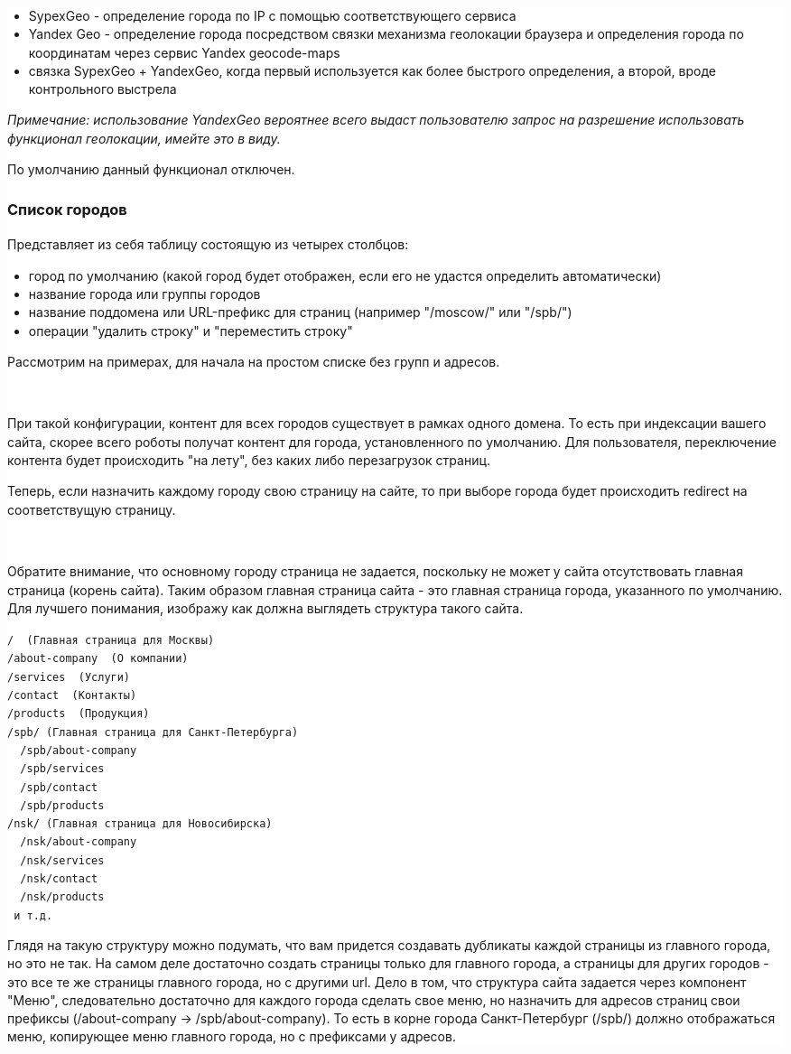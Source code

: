  * SypexGeo - определение города по IP с помощью соответствующего сервиса
 * Yandex Geo - определение города посредством связки механизма геолокации браузера и определения города по координатам через сервис Yandex geocode-maps
 * связка SypexGeo + YandexGeo, когда первый используется как более быстрого определения, а второй, вроде контрольного выстрела

*Примечание: использование YandexGeo вероятнее всего выдаст пользователю запрос на разрешение использовать функционал геолокации, имейте это в виду.*
<img src="https://raw.githubusercontent.com/adamasantares/mycityselector/v1.8.x/doc_images/geolocation_request.png" alt="" />

По умолчанию данный функционал отключен.

### Список городов

Представляет из себя таблицу состоящую из четырех столбцов:

 - город по умолчанию (какой город будет отображен, если его не удастся определить автоматически)
 - название города или группы городов
 - название поддомена или URL-префикс для страниц (например "/moscow/" или "/spb/")
 - операции "удалить строку" и "переместить строку"

Рассмотрим на примерах, для начала на простом списке без групп и адресов.

<img src="https://raw.githubusercontent.com/adamasantares/mycityselector/v1.8.x/doc_images/example_1.png" alt="" />

При такой конфигурации, контент для всех городов существует в рамках одного домена. То есть при индексации вашего сайта, скорее всего роботы получат контент для города, установленного по умолчанию. Для пользователя, переключение контента будет происходить "на лету", без каких либо перезагрузок страниц.

Теперь, если назначить каждому городу свою страницу на сайте, то при выборе города будет происходить redirect на соответствущую страницу.

<img src="https://raw.githubusercontent.com/adamasantares/mycityselector/v1.8.x/doc_images/example_2.png" alt="" />

Обратите внимание, что основному городу страница не задается, поскольку не может у сайта отсутствовать главная страница (корень сайта). Таким образом главная страница сайта - это главная страница города, указанного по умолчанию. Для лучшего понимания, изображу как должна выглядеть структура такого сайта.

```
/  (Главная страница для Москвы)
/about-company  (О компании)
/services  (Услуги)
/contact  (Контакты)
/products  (Продукция)
/spb/ (Главная страница для Санкт-Петербурга)
  /spb/about-company
  /spb/services
  /spb/contact
  /spb/products
/nsk/ (Главная страница для Новосибирска)
  /nsk/about-company
  /nsk/services
  /nsk/contact
  /nsk/products
 и т.д.
```
Глядя на такую структуру можно подумать, что вам придется создавать дубликаты каждой страницы из главного города, но это не так. На самом деле достаточно создать страницы только для главного города, а страницы для других городов - это все те же страницы главного города, но с другими url.
Дело в том, что структура сайта задается через компонент "Меню", следовательно достаточно для каждого города сделать свое меню, но назначить для адресов страниц свои префиксы (/about-company -> /spb/about-company).
То есть в корне города Санкт-Петербург (/spb/) должно отображаться меню, копирующее меню главного города, но с префиксами у адресов.